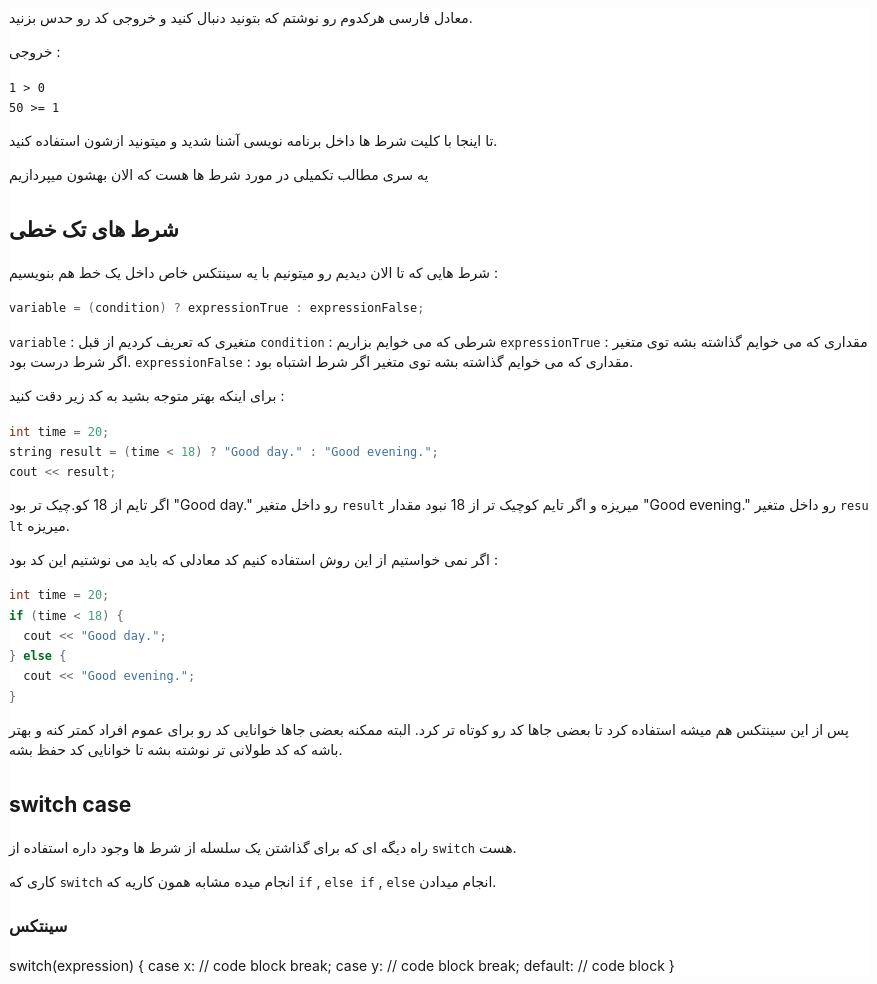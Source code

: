 معادل فارسی هرکدوم رو نوشتم که بتونید دنبال کنید و خروجی کد رو حدس بزنید.

خروجی :
```output
1 > 0
50 >= 1
```

تا اینجا با کلیت شرط ها داخل برنامه نویسی آشنا شدید و میتونید ازشون استفاده کنید.

یه سری مطالب تکمیلی در مورد شرط ها هست که الان بهشون میپردازیم 

## شرط های تک خطی
شرط هایی که تا الان دیدیم رو میتونیم با یه سینتکس خاص داخل یک خط هم بنویسیم :

```cpp
variable = (condition) ? expressionTrue : expressionFalse;
```
`variable` : متغیری که تعریف کردیم از قبل
`condition` : شرطی که می خوایم بزاریم
`expressionTrue` : مقداری که می خوایم گذاشته بشه توی متغیر اگر شرط درست بود.
`expressionFalse` : مقداری که می خوایم گذاشته بشه توی متغیر اگر شرط اشتباه بود.

برای اینکه بهتر متوجه بشید به کد زیر دقت کنید :
```cpp
int time = 20;
string result = (time < 18) ? "Good day." : "Good evening.";
cout << result;
```
اگر تایم از 18 کو.چیک تر بود "Good day." رو داخل متغیر `result` میریزه و اگر تایم کوچیک تر از 18 نبود مقدار "Good evening." رو داخل متغیر `result` میریزه.

اگر نمی خواستیم از این روش استفاده کنیم کد معادلی که باید می نوشتیم این کد بود :
```cpp
int time = 20;
if (time < 18) {
  cout << "Good day.";
} else {
  cout << "Good evening.";
}
```

پس از این سینتکس هم میشه استفاده کرد تا بعضی جاها کد رو کوتاه تر کرد.
البته ممکنه بعضی جاها خوانایی کد رو برای عموم افراد کمتر کنه و بهتر باشه که کد طولانی تر نوشته بشه تا خوانایی کد حفظ بشه.


## switch case
راه دیگه ای که برای گذاشتن یک سلسله از شرط ها وجود داره استفاده از `switch` هست.

کاری که `switch` انجام میده مشابه همون کاریه که `if` , `else if` , `else` انجام میدادن.

### سینتکس
switch(expression) {
  case x:
    // code block
    break;
  case y:
    // code block
    break;
  default:
    // code block
}
